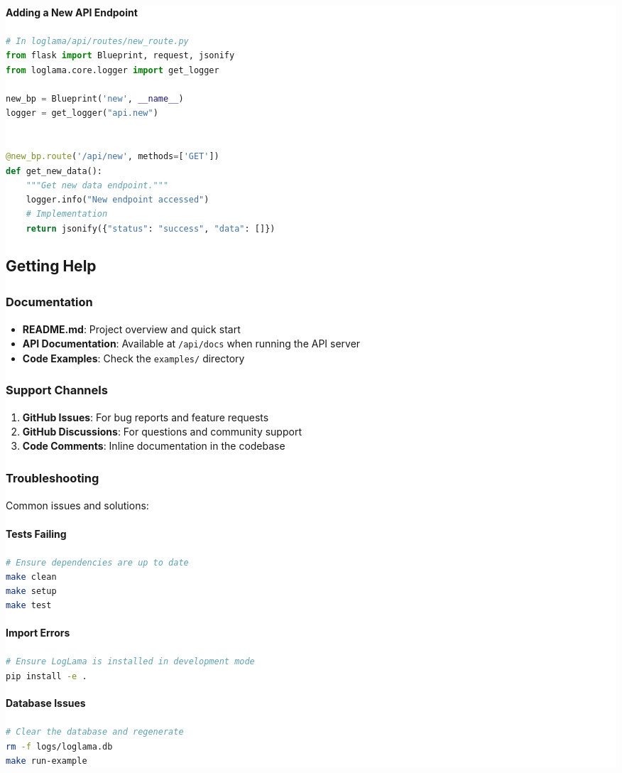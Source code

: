 #### Adding a New API Endpoint

```python
# In loglama/api/routes/new_route.py
from flask import Blueprint, request, jsonify
from loglama.core.logger import get_logger

new_bp = Blueprint('new', __name__)
logger = get_logger("api.new")


@new_bp.route('/api/new', methods=['GET'])
def get_new_data():
    """Get new data endpoint."""
    logger.info("New endpoint accessed")
    # Implementation
    return jsonify({"status": "success", "data": []})
```

## Getting Help

### Documentation

- **README.md**: Project overview and quick start
- **API Documentation**: Available at `/api/docs` when running the API server
- **Code Examples**: Check the `examples/` directory

### Support Channels

1. **GitHub Issues**: For bug reports and feature requests
2. **GitHub Discussions**: For questions and community support
3. **Code Comments**: Inline documentation in the codebase

### Troubleshooting

Common issues and solutions:

#### Tests Failing
```bash
# Ensure dependencies are up to date
make clean
make setup
make test
```

#### Import Errors
```bash
# Ensure LogLama is installed in development mode
pip install -e .
```

#### Database Issues
```bash
# Clear the database and regenerate
rm -f logs/loglama.db
make run-example
```
